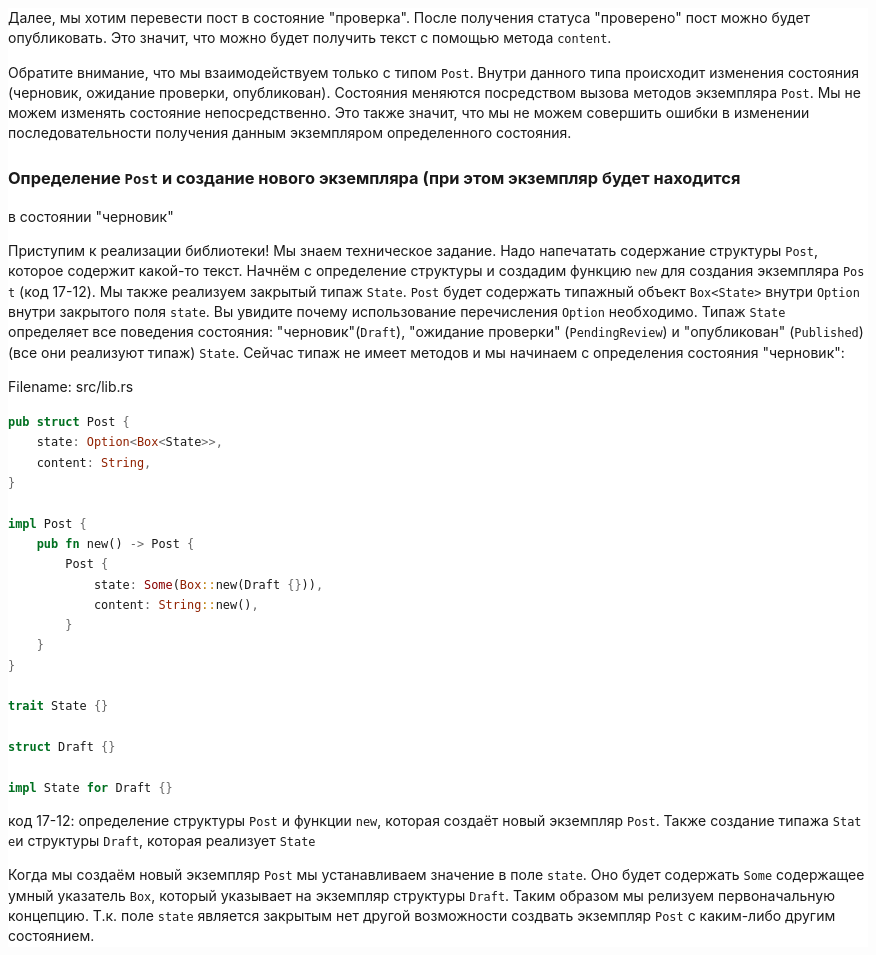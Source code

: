 Далее, мы хотим перевести пост в состояние "проверка". После получения статуса
"проверено" пост можно будет опубликовать. Это значит, что можно будет получить
текст с помощью метода `content`.

Обратите внимание, что мы взаимодействуем только с типом `Post`. Внутри данного
типа происходит изменения состояния (черновик, ожидание проверки, опубликован).
Состояния меняются посредством вызова методов экземпляра `Post`. Мы не можем изменять
состояние непосредственно. Это также значит, что мы не можем совершить ошибки в
изменении последовательности получения данным экземпляром определенного состояния.

### Определение `Post` и  создание нового экземпляра (при этом экземпляр будет находится
  в состоянии "черновик"

Приступим к реализации библиотеки! Мы знаем техническое задание. Надо напечатать
содержание структуры `Post`, которое содержит какой-то текст. Начнём с определение
структуры и создадим функцию `new` для создания экземпляра `Post` (код 17-12).
Мы также реализуем закрытый типаж `State`. `Post` будет содержать типажный объект
`Box<State>` внутри `Option` внутри закрытого поля `state`. Вы увидите почему
использование перечисления `Option` необходимо. Типаж `State` определяет все
поведения состояния: "черновик"(`Draft`), "ожидание проверки" (`PendingReview`)
и "опубликован" (`Published`) (все они реализуют типаж) `State`. Сейчас типаж не
имеет методов и мы начинаем с определения состояния "черновик":

<span class="filename">Filename: src/lib.rs</span>

```rust
pub struct Post {
    state: Option<Box<State>>,
    content: String,
}

impl Post {
    pub fn new() -> Post {
        Post {
            state: Some(Box::new(Draft {})),
            content: String::new(),
        }
    }
}

trait State {}

struct Draft {}

impl State for Draft {}
```

<span class="caption">код 17-12: определение структуры `Post` и функции `new`,
которая создаёт новый экземпляр `Post`. Также создание типажа `State`и структуры
`Draft`, которая реализует `State`</span>

Когда мы создаём новый экземпляр `Post` мы устанавливаем значение в поле `state`.
Оно будет содержать `Some` содержащее умный указатель `Box`, который указывает на
экземпляр структуры `Draft`. Таким образом мы релизуем первоначальную концепцию.
Т.к. поле `state` является закрытым нет другой возможности создвать экземпляр
`Post` с каким-либо другим состоянием.
